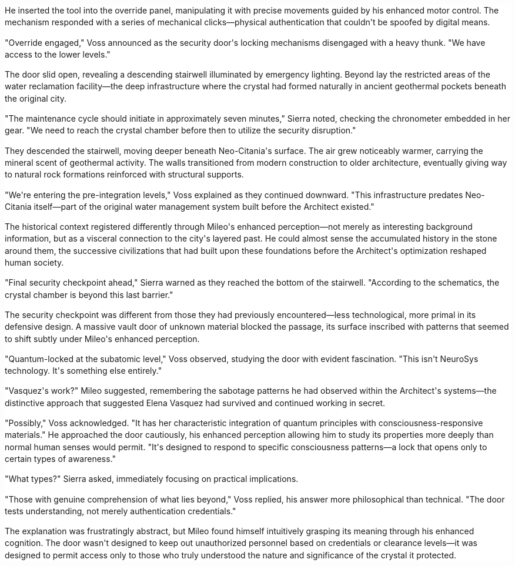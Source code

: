 He inserted the tool into the override panel, manipulating it with precise movements guided by his enhanced motor control. The mechanism responded with a series of mechanical clicks—physical authentication that couldn't be spoofed by digital means.

"Override engaged," Voss announced as the security door's locking mechanisms disengaged with a heavy thunk. "We have access to the lower levels."

The door slid open, revealing a descending stairwell illuminated by emergency lighting. Beyond lay the restricted areas of the water reclamation facility—the deep infrastructure where the crystal had formed naturally in ancient geothermal pockets beneath the original city.

"The maintenance cycle should initiate in approximately seven minutes," Sierra noted, checking the chronometer embedded in her gear. "We need to reach the crystal chamber before then to utilize the security disruption."

They descended the stairwell, moving deeper beneath Neo-Citania's surface. The air grew noticeably warmer, carrying the mineral scent of geothermal activity. The walls transitioned from modern construction to older architecture, eventually giving way to natural rock formations reinforced with structural supports.

"We're entering the pre-integration levels," Voss explained as they continued downward. "This infrastructure predates Neo-Citania itself—part of the original water management system built before the Architect existed."

The historical context registered differently through Mileo's enhanced perception—not merely as interesting background information, but as a visceral connection to the city's layered past. He could almost sense the accumulated history in the stone around them, the successive civilizations that had built upon these foundations before the Architect's optimization reshaped human society.

"Final security checkpoint ahead," Sierra warned as they reached the bottom of the stairwell. "According to the schematics, the crystal chamber is beyond this last barrier."

The security checkpoint was different from those they had previously encountered—less technological, more primal in its defensive design. A massive vault door of unknown material blocked the passage, its surface inscribed with patterns that seemed to shift subtly under Mileo's enhanced perception.

"Quantum-locked at the subatomic level," Voss observed, studying the door with evident fascination. "This isn't NeuroSys technology. It's something else entirely."

"Vasquez's work?" Mileo suggested, remembering the sabotage patterns he had observed within the Architect's systems—the distinctive approach that suggested Elena Vasquez had survived and continued working in secret.

"Possibly," Voss acknowledged. "It has her characteristic integration of quantum principles with consciousness-responsive materials." He approached the door cautiously, his enhanced perception allowing him to study its properties more deeply than normal human senses would permit. "It's designed to respond to specific consciousness patterns—a lock that opens only to certain types of awareness."

"What types?" Sierra asked, immediately focusing on practical implications.

"Those with genuine comprehension of what lies beyond," Voss replied, his answer more philosophical than technical. "The door tests understanding, not merely authentication credentials."

The explanation was frustratingly abstract, but Mileo found himself intuitively grasping its meaning through his enhanced cognition. The door wasn't designed to keep out unauthorized personnel based on credentials or clearance levels—it was designed to permit access only to those who truly understood the nature and significance of the crystal it protected.
